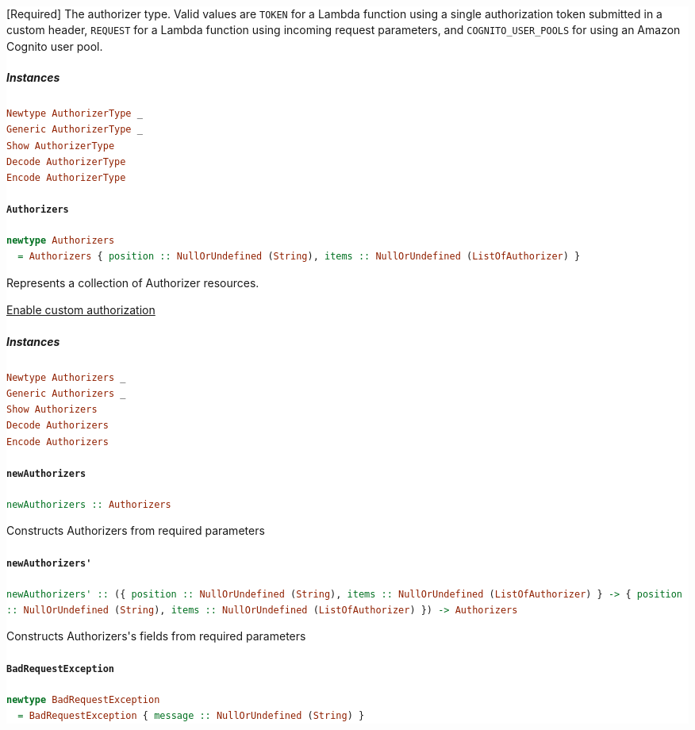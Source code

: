 <p>[Required] The authorizer type. Valid values are <code>TOKEN</code> for a Lambda function using a single authorization token submitted in a custom header, <code>REQUEST</code> for a Lambda function using incoming request parameters, and <code>COGNITO_USER_POOLS</code> for using an Amazon Cognito user pool.</p>

##### Instances
``` purescript
Newtype AuthorizerType _
Generic AuthorizerType _
Show AuthorizerType
Decode AuthorizerType
Encode AuthorizerType
```

#### `Authorizers`

``` purescript
newtype Authorizers
  = Authorizers { position :: NullOrUndefined (String), items :: NullOrUndefined (ListOfAuthorizer) }
```

<p>Represents a collection of <a>Authorizer</a> resources.</p> <div class="seeAlso"> <a href="http://docs.aws.amazon.com/apigateway/latest/developerguide/use-custom-authorizer.html">Enable custom authorization</a> </div>

##### Instances
``` purescript
Newtype Authorizers _
Generic Authorizers _
Show Authorizers
Decode Authorizers
Encode Authorizers
```

#### `newAuthorizers`

``` purescript
newAuthorizers :: Authorizers
```

Constructs Authorizers from required parameters

#### `newAuthorizers'`

``` purescript
newAuthorizers' :: ({ position :: NullOrUndefined (String), items :: NullOrUndefined (ListOfAuthorizer) } -> { position :: NullOrUndefined (String), items :: NullOrUndefined (ListOfAuthorizer) }) -> Authorizers
```

Constructs Authorizers's fields from required parameters

#### `BadRequestException`

``` purescript
newtype BadRequestException
  = BadRequestException { message :: NullOrUndefined (String) }
```
